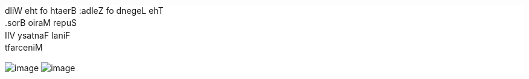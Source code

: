 <bdo dir="rtl">The Legend of Zelda: Breath of the Wild</bdo>
<br>
<bdo dir="rtl">Super Mario Bros.</bdo>
<br>
<bdo dir="rtl">Final Fantasy VII</bdo>
<br>
<bdo dir="rtl">Minecraft</bdo>

</body>
</html>

![image](https://github.com/user-attachments/assets/f890124f-bf53-4346-923e-f65b8984e457)
![image](https://github.com/user-attachments/assets/690a806a-ed81-4723-b25a-9019fa4632da)
